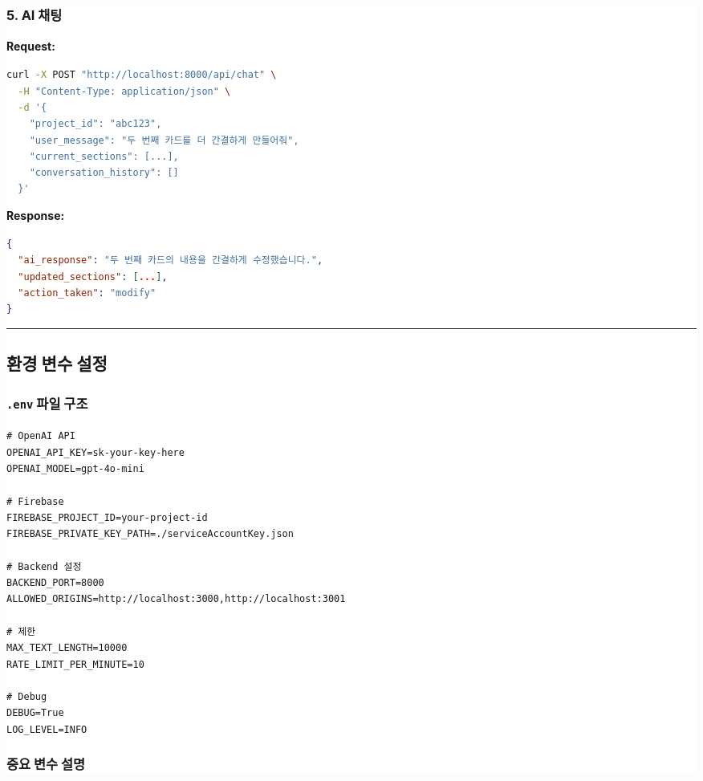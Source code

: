 ### 5. AI 채팅

**Request:**
```bash
curl -X POST "http://localhost:8000/api/chat" \
  -H "Content-Type: application/json" \
  -d '{
    "project_id": "abc123",
    "user_message": "두 번째 카드를 더 간결하게 만들어줘",
    "current_sections": [...],
    "conversation_history": []
  }'
```

**Response:**
```json
{
  "ai_response": "두 번째 카드의 내용을 간결하게 수정했습니다.",
  "updated_sections": [...],
  "action_taken": "modify"
}
```

---

## 환경 변수 설정

### `.env` 파일 구조

```env
# OpenAI API
OPENAI_API_KEY=sk-your-key-here
OPENAI_MODEL=gpt-4o-mini

# Firebase
FIREBASE_PROJECT_ID=your-project-id
FIREBASE_PRIVATE_KEY_PATH=./serviceAccountKey.json

# Backend 설정
BACKEND_PORT=8000
ALLOWED_ORIGINS=http://localhost:3000,http://localhost:3001

# 제한
MAX_TEXT_LENGTH=10000
RATE_LIMIT_PER_MINUTE=10

# Debug
DEBUG=True
LOG_LEVEL=INFO
```

### 중요 변수 설명

